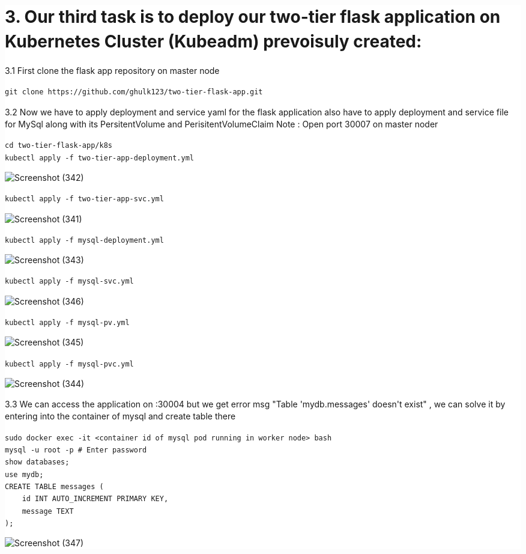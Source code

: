 # 3. Our third task is to deploy our two-tier flask application on Kubernetes Cluster (Kubeadm) prevoisuly created:

3.1 First clone the flask app repository on master node
```
git clone https://github.com/ghulk123/two-tier-flask-app.git
```

3.2 Now we have to apply deployment and service yaml for the flask application also have to apply deployment and service file for MySql along with its PersitentVolume and PerisitentVolumeClaim
Note : Open port 30007 on master noder
```
cd two-tier-flask-app/k8s
kubectl apply -f two-tier-app-deployment.yml
```
![Screenshot (342)](https://github.com/ghulk123/Two-tier-Flask-mongoDb-deployment/assets/104766246/7e062942-3d5f-49b3-8a8c-eaa06256e86a)

```
kubectl apply -f two-tier-app-svc.yml
```
![Screenshot (341)](https://github.com/ghulk123/Two-tier-Flask-mongoDb-deployment/assets/104766246/945761cb-4ee4-44f7-af54-a6647e0a966d)

```
kubectl apply -f mysql-deployment.yml
```
![Screenshot (343)](https://github.com/ghulk123/Two-tier-Flask-mongoDb-deployment/assets/104766246/8dfd18f4-8d46-45b7-80b6-622355d1bf12)

```
kubectl apply -f mysql-svc.yml
```
![Screenshot (346)](https://github.com/ghulk123/Two-tier-Flask-mongoDb-deployment/assets/104766246/d6fe954b-c3b7-4035-b283-e3c01c947b84)

```
kubectl apply -f mysql-pv.yml
```
![Screenshot (345)](https://github.com/ghulk123/Two-tier-Flask-mongoDb-deployment/assets/104766246/ea03bb54-c79f-40ed-bbb3-187cd135eaa5)

```
kubectl apply -f mysql-pvc.yml
```
![Screenshot (344)](https://github.com/ghulk123/Two-tier-Flask-mongoDb-deployment/assets/104766246/b9c74798-8b6f-4633-805b-f7809c270ef3)

3.3 We can access the application on <public-ip of worker node>:30004 but we get error msg "Table 'mydb.messages' doesn't exist" , we can solve it by entering into the container of mysql and create table there 

```
sudo docker exec -it <container id of mysql pod running in worker node> bash
mysql -u root -p # Enter password
show databases;
use mydb;
CREATE TABLE messages (
    id INT AUTO_INCREMENT PRIMARY KEY,
    message TEXT
);
```
![Screenshot (347)](https://github.com/ghulk123/Two-tier-Flask-mongoDb-deployment/assets/104766246/8683295b-00cf-4da0-8285-3ef3c80f3099)
